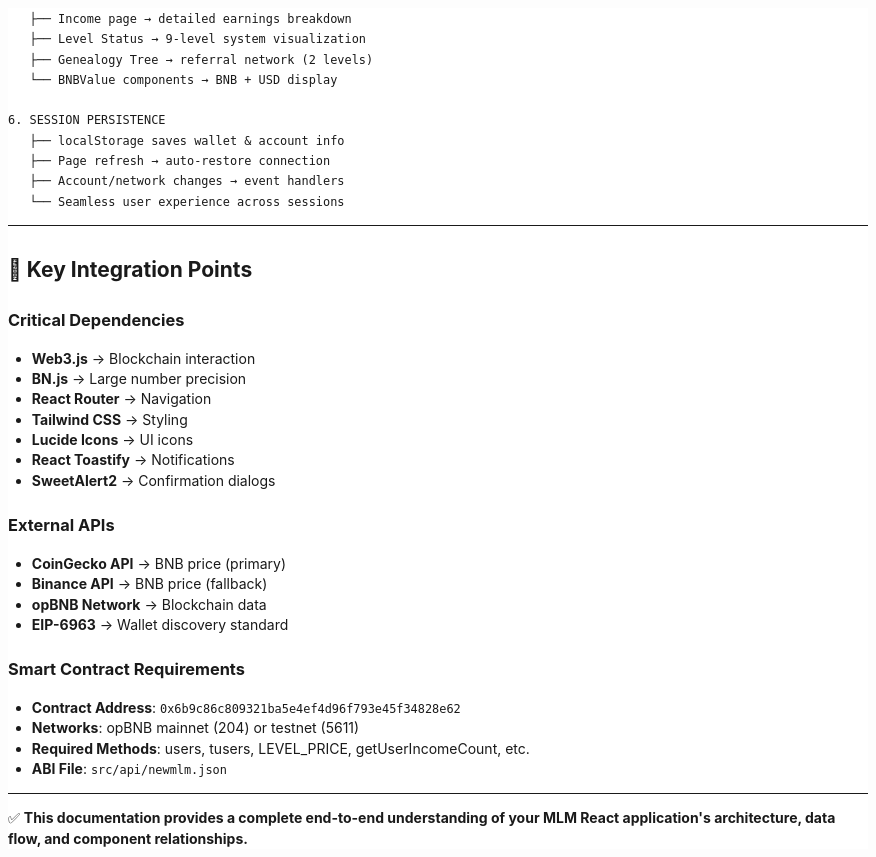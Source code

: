 ```
   ├── Income page → detailed earnings breakdown  
   ├── Level Status → 9-level system visualization
   ├── Genealogy Tree → referral network (2 levels)
   └── BNBValue components → BNB + USD display

6. SESSION PERSISTENCE
   ├── localStorage saves wallet & account info
   ├── Page refresh → auto-restore connection
   ├── Account/network changes → event handlers
   └── Seamless user experience across sessions
```

---

## 🎯 Key Integration Points

### **Critical Dependencies**
- **Web3.js** → Blockchain interaction
- **BN.js** → Large number precision  
- **React Router** → Navigation
- **Tailwind CSS** → Styling
- **Lucide Icons** → UI icons
- **React Toastify** → Notifications
- **SweetAlert2** → Confirmation dialogs

### **External APIs**
- **CoinGecko API** → BNB price (primary)
- **Binance API** → BNB price (fallback)
- **opBNB Network** → Blockchain data
- **EIP-6963** → Wallet discovery standard

### **Smart Contract Requirements**
- **Contract Address**: `0x6b9c86c809321ba5e4ef4d96f793e45f34828e62`
- **Networks**: opBNB mainnet (204) or testnet (5611)
- **Required Methods**: users, tusers, LEVEL_PRICE, getUserIncomeCount, etc.
- **ABI File**: `src/api/newmlm.json`

---

✅ **This documentation provides a complete end-to-end understanding of your MLM React application's architecture, data flow, and component relationships.**
